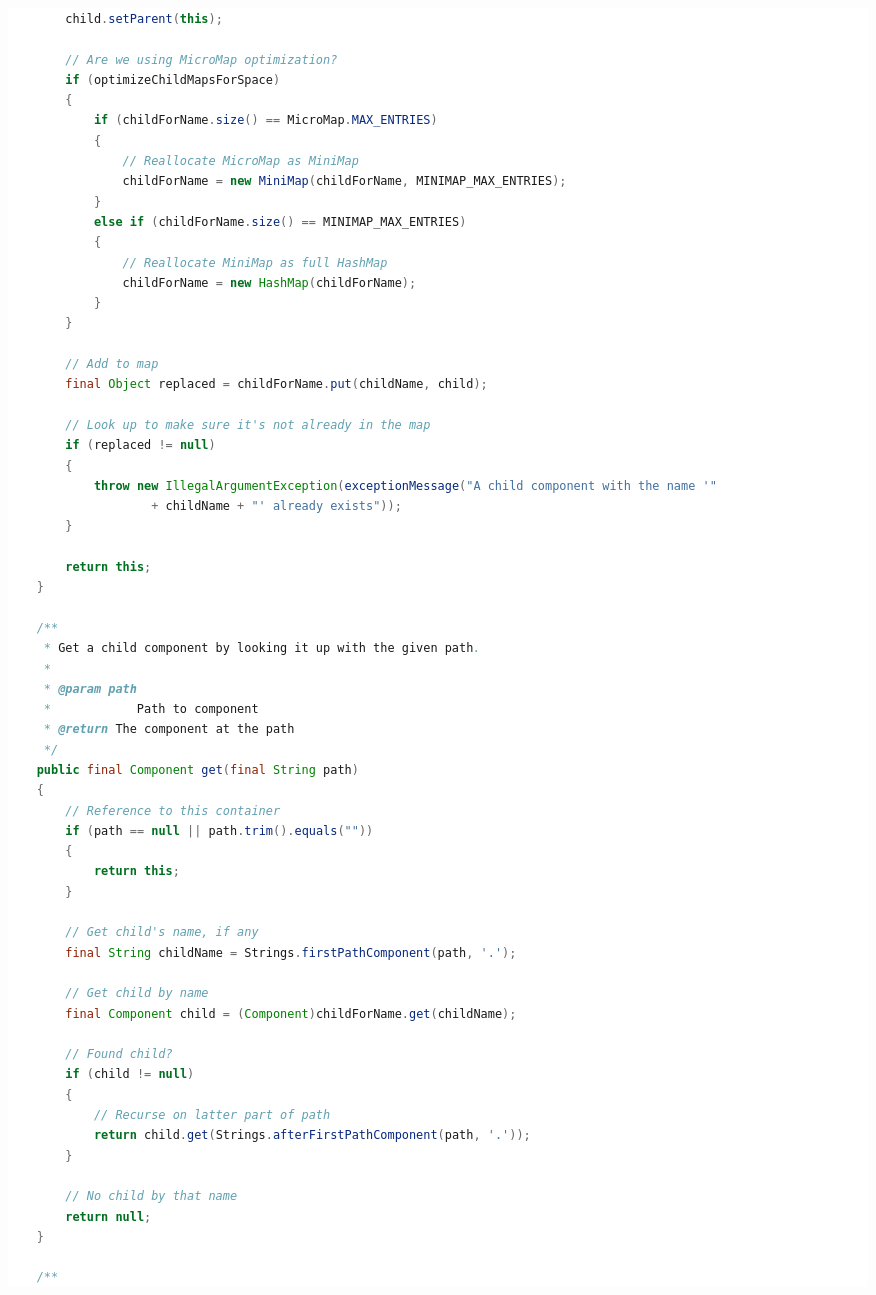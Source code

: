 ```java
		child.setParent(this);

		// Are we using MicroMap optimization?
		if (optimizeChildMapsForSpace)
		{
			if (childForName.size() == MicroMap.MAX_ENTRIES)
			{
				// Reallocate MicroMap as MiniMap
				childForName = new MiniMap(childForName, MINIMAP_MAX_ENTRIES);
			}
			else if (childForName.size() == MINIMAP_MAX_ENTRIES)
			{
				// Reallocate MiniMap as full HashMap
				childForName = new HashMap(childForName);
			}
		}

		// Add to map
		final Object replaced = childForName.put(childName, child);

		// Look up to make sure it's not already in the map
		if (replaced != null)
		{
			throw new IllegalArgumentException(exceptionMessage("A child component with the name '"
					+ childName + "' already exists"));
		}

		return this;
	}

	/**
	 * Get a child component by looking it up with the given path.
	 * 
	 * @param path
	 *            Path to component
	 * @return The component at the path
	 */
	public final Component get(final String path)
	{
		// Reference to this container
		if (path == null || path.trim().equals(""))
		{
			return this;
		}

		// Get child's name, if any
		final String childName = Strings.firstPathComponent(path, '.');

		// Get child by name
		final Component child = (Component)childForName.get(childName);

		// Found child?
		if (child != null)
		{
			// Recurse on latter part of path
			return child.get(Strings.afterFirstPathComponent(path, '.'));
		}

		// No child by that name
		return null;
	}

	/**
```